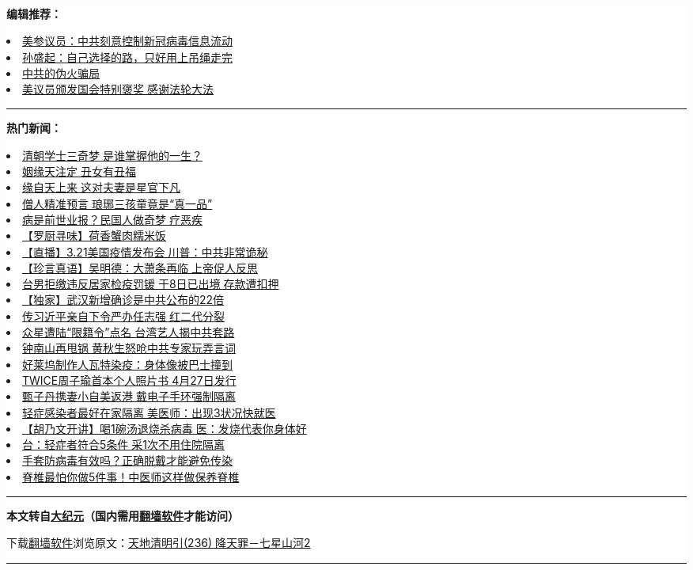 
<strong>编辑推荐：</strong>
<li><a href="/gb/20/2/22/n11887949.md#1">美参议员：中共刻意控制新冠病毒信息流动</a></li>
<li><a href="/gb/18/6/27/n10515765.md#1" target="_blank">孙盛起：自己选择的路，只好用上吊绳走完</a></li><li><a href="/gb/16/1/21/n4622075.md?dfh#1" target="_blank">中共的伪火骗局</a></li><li><a href="/gb/19/5/28/n11285941.md#1" target="_blank">美议员颁发国会特别褒奖 感谢法轮大法</a></li>
<hr>

<strong>热门新闻：</strong>
<li><a href="/gb/20/3/11/n11933369.md#1">清朝学士三奇梦 是谁掌握他的一生？</a></li>
<li><a href="/gb/10/11/25/n3095498.md#1">姻缘天注定 丑女有丑福</a></li>
<li><a href="/gb/20/3/12/n11936269.md#1">缘自天上来 这对夫妻是星官下凡</a></li>
<li><a href="/gb/20/3/11/n11933376.md#1">僧人精准预言 琅琊三孩童竟是“真一品”</a></li>
<li><a href="/gb/20/2/11/n11861945.md#1">病是前世业报？民国人做奇梦 疗恶疾</a></li>
<li><a href="/gb/20/3/13/n11938712.md#1">【罗厨寻味】荷香蟹肉糯米饭</a></li>
<li><a href="/gb/20/3/21/n11961355.md#1">【直播】3.21美国疫情发布会 川普：中共非常诡秘</a></li>
<li><a href="/gb/20/3/22/n11963456.md#1">【珍言真语】吴明德：大萧条再临 上帝促人反思</a></li>
<li><a href="/gb/20/3/20/n11956529.md#1">台男拒缴违反居家检疫罚锾 于8日已出境 存款遭扣押</a></li>
<li><a href="/gb/20/3/18/n11950904.md#1">【独家】武汉新增确诊是中共公布的22倍</a></li>
<li><a href="/gb/20/3/20/n11959031.md#1">传习近平亲自下令严办任志强 红二代分裂</a></li>
<li><a href="/gb/20/3/20/n11959416.md#1">众星遭陆“限籍令”点名 台湾艺人揭中共套路</a></li>
<li><a href="/gb/20/3/19/n11955678.md#1">钟南山再甩锅 黄秋生怒呛中共专家玩弄言词</a></li>
<li><a href="/gb/20/3/21/n11962008.md#1">好莱坞制作人瓦特染疫：身体像被巴士撞到</a></li>
<li><a href="/gb/20/3/20/n11958206.md#1">TWICE周子瑜首本个人照片书 4月27日发行</a></li>
<li><a href="/gb/20/3/20/n11959037.md#1">甄子丹携妻小自美返港 戴电子手环强制隔离</a></li>
<li><a href="/gb/20/3/22/n11962469.md#1">轻症感染者最好在家隔离  美医师：出现3状况快就医</a></li>
<li><a href="/gb/20/3/20/n11959207.md#1">【胡乃文开讲】喝1碗汤退烧杀病毒 医：发烧代表你身体好</a></li>
<li><a href="/gb/20/3/21/n11961666.md#1">台：轻症者符合5条件 采1次不用住院隔离</a></li>
<li><a href="/gb/20/3/19/n11955436.md#1">手套防病毒有效吗？正确脱戴才能避免传染</a></li>
<li><a href="/gb/20/3/19/n11955267.md#1">脊椎最怕你做5件事！中医师这样做保养脊椎</a></li>
<hr>

<strong>本文转自<a href="https://www.epochtimes.com">大纪元</a>（国内需用<a href="https://github.com/bannedbook/fanqiang/wiki">翻墙软件</a>才能访问）</strong><p>下载<a href="https://github.com/bannedbook/fanqiang/wiki">翻墙软件</a>浏览原文：<a href="https://www.epochtimes.com/gb/20/3/15/n11941652.htm">天地清明引(236) 降天罪－七星山河2</a></p><hr>
